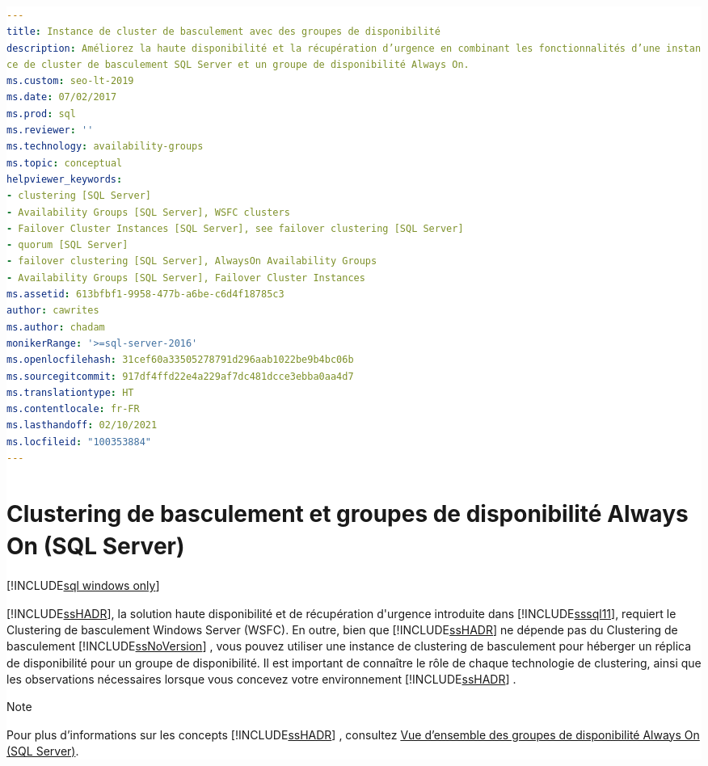 ```yaml
---
title: Instance de cluster de basculement avec des groupes de disponibilité
description: Améliorez la haute disponibilité et la récupération d’urgence en combinant les fonctionnalités d’une instance de cluster de basculement SQL Server et un groupe de disponibilité Always On.
ms.custom: seo-lt-2019
ms.date: 07/02/2017
ms.prod: sql
ms.reviewer: ''
ms.technology: availability-groups
ms.topic: conceptual
helpviewer_keywords:
- clustering [SQL Server]
- Availability Groups [SQL Server], WSFC clusters
- Failover Cluster Instances [SQL Server], see failover clustering [SQL Server]
- quorum [SQL Server]
- failover clustering [SQL Server], AlwaysOn Availability Groups
- Availability Groups [SQL Server], Failover Cluster Instances
ms.assetid: 613bfbf1-9958-477b-a6be-c6d4f18785c3
author: cawrites
ms.author: chadam
monikerRange: '>=sql-server-2016'
ms.openlocfilehash: 31cef60a33505278791d296aab1022be9b4bc06b
ms.sourcegitcommit: 917df4ffd22e4a229af7dc481dcce3ebba0aa4d7
ms.translationtype: HT
ms.contentlocale: fr-FR
ms.lasthandoff: 02/10/2021
ms.locfileid: "100353884"
---
```

# <a name="failover-clustering-and-always-on-availability-groups-sql-server"></a>Clustering de basculement et groupes de disponibilité Always On (SQL Server)

[!INCLUDE[sql windows only](../../../includes/applies-to-version/sql-windows-only.md)]

   [!INCLUDE[ssHADR](../../../includes/sshadr-md.md)], la solution haute disponibilité et de récupération d'urgence introduite dans [!INCLUDE[sssql11](../../../includes/sssql11-md.md)], requiert le Clustering de basculement Windows Server (WSFC). En outre, bien que [!INCLUDE[ssHADR](../../../includes/sshadr-md.md)] ne dépende pas du Clustering de basculement [!INCLUDE[ssNoVersion](../../../includes/ssnoversion-md.md)] , vous pouvez utiliser une instance de clustering de basculement pour héberger un réplica de disponibilité pour un groupe de disponibilité. Il est important de connaître le rôle de chaque technologie de clustering, ainsi que les observations nécessaires lorsque vous concevez votre environnement [!INCLUDE[ssHADR](../../../includes/sshadr-md.md)] .  
  
> [!NOTE]  
>  Pour plus d’informations sur les concepts [!INCLUDE[ssHADR](../../../includes/sshadr-md.md)] , consultez [Vue d’ensemble des groupes de disponibilité Always On &#40;SQL Server&#41;](../../../database-engine/availability-groups/windows/overview-of-always-on-availability-groups-sql-server.md).  
  